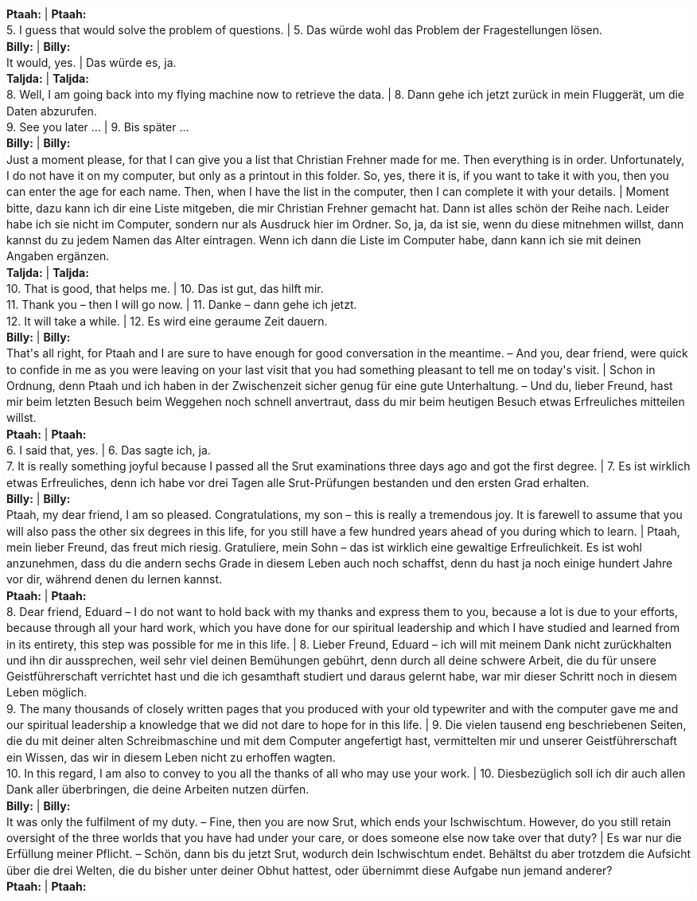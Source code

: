**Ptaah:** | **Ptaah:**  
5. I guess that would solve the problem of questions.  | 5. Das würde wohl das Problem der Fragestellungen lösen.   
**Billy:** | **Billy:**  
It would, yes.  | Das würde es, ja.   
**Taljda:** | **Taljda:**  
8. Well, I am going back into my flying machine now to retrieve the data.  | 8. Dann gehe ich jetzt zurück in mein Fluggerät, um die Daten abzurufen.   
9. See you later …  | 9. Bis später …   
**Billy:** | **Billy:**  
Just a moment please, for that I can give you a list that Christian Frehner made for me. Then everything is in order. Unfortunately, I do not have it on my computer, but only as a printout in this folder. So, yes, there it is, if you want to take it with you, then you can enter the age for each name. Then, when I have the list in the computer, then I can complete it with your details.  | Moment bitte, dazu kann ich dir eine Liste mitgeben, die mir Christian Frehner gemacht hat. Dann ist alles schön der Reihe nach. Leider habe ich sie nicht im Computer, sondern nur als Ausdruck hier im Ordner. So, ja, da ist sie, wenn du diese mitnehmen willst, dann kannst du zu jedem Namen das Alter eintragen. Wenn ich dann die Liste im Computer habe, dann kann ich sie mit deinen Angaben ergänzen.   
**Taljda:** | **Taljda:**  
10. That is good, that helps me.  | 10. Das ist gut, das hilft mir.   
11. Thank you – then I will go now.  | 11. Danke – dann gehe ich jetzt.   
12. It will take a while.  | 12. Es wird eine geraume Zeit dauern.   
**Billy:** | **Billy:**  
That's all right, for Ptaah and I are sure to have enough for good conversation in the meantime. – And you, dear friend, were quick to confide in me as you were leaving on your last visit that you had something pleasant to tell me on today's visit.  | Schon in Ordnung, denn Ptaah und ich haben in der Zwischenzeit sicher genug für eine gute Unterhaltung. – Und du, lieber Freund, hast mir beim letzten Besuch beim Weggehen noch schnell anvertraut, dass du mir beim heutigen Besuch etwas Erfreuliches mitteilen willst.   
**Ptaah:** | **Ptaah:**  
6. I said that, yes.  | 6. Das sagte ich, ja.   
7. It is really something joyful because I passed all the Srut examinations three days ago and got the first degree.  | 7. Es ist wirklich etwas Erfreuliches, denn ich habe vor drei Tagen alle Srut-Prüfungen bestanden und den ersten Grad erhalten.   
**Billy:** | **Billy:**  
Ptaah, my dear friend, I am so pleased. Congratulations, my son – this is really a tremendous joy. It is farewell to assume that you will also pass the other six degrees in this life, for you still have a few hundred years ahead of you during which to learn.  | Ptaah, mein lieber Freund, das freut mich riesig. Gratuliere, mein Sohn – das ist wirklich eine gewaltige Erfreulichkeit. Es ist wohl anzunehmen, dass du die andern sechs Grade in diesem Leben auch noch schaffst, denn du hast ja noch einige hundert Jahre vor dir, während denen du lernen kannst.   
**Ptaah:** | **Ptaah:**  
8. Dear friend, Eduard – I do not want to hold back with my thanks and express them to you, because a lot is due to your efforts, because through all your hard work, which you have done for our spiritual leadership and which I have studied and learned from in its entirety, this step was possible for me in this life.  | 8. Lieber Freund, Eduard – ich will mit meinem Dank nicht zurückhalten und ihn dir aussprechen, weil sehr viel deinen Bemühungen gebührt, denn durch all deine schwere Arbeit, die du für unsere Geistführerschaft verrichtet hast und die ich gesamthaft studiert und daraus gelernt habe, war mir dieser Schritt noch in diesem Leben möglich.   
9. The many thousands of closely written pages that you produced with your old typewriter and with the computer gave me and our spiritual leadership a knowledge that we did not dare to hope for in this life.  | 9. Die vielen tausend eng beschriebenen Seiten, die du mit deiner alten Schreibmaschine und mit dem Computer angefertigt hast, vermittelten mir und unserer Geistführerschaft ein Wissen, das wir in diesem Leben nicht zu erhoffen wagten.   
10. In this regard, I am also to convey to you all the thanks of all who may use your work.  | 10. Diesbezüglich soll ich dir auch allen Dank aller überbringen, die deine Arbeiten nutzen dürfen.   
**Billy:** | **Billy:**  
It was only the fulfilment of my duty. – Fine, then you are now Srut, which ends your Ischwischtum. However, do you still retain oversight of the three worlds that you have had under your care, or does someone else now take over that duty?  | Es war nur die Erfüllung meiner Pflicht. – Schön, dann bis du jetzt Srut, wodurch dein Ischwischtum endet. Behältst du aber trotzdem die Aufsicht über die drei Welten, die du bisher unter deiner Obhut hattest, oder übernimmt diese Aufgabe nun jemand anderer?   
**Ptaah:** | **Ptaah:**  